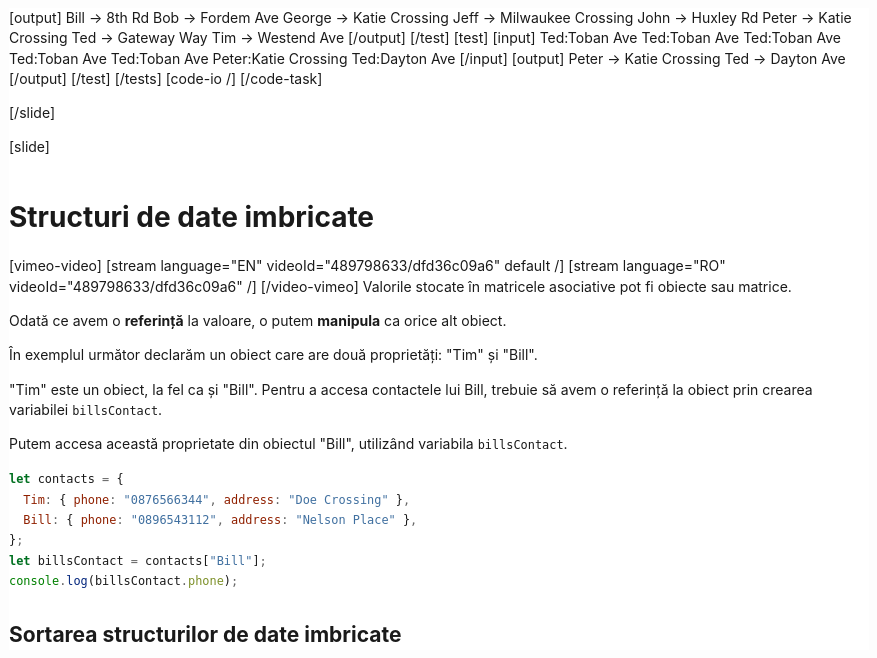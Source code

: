 [output]
Bill \-\> 8th Rd
Bob \-\> Fordem Ave
George \-\> Katie Crossing
Jeff \-\> Milwaukee Crossing
John \-\> Huxley Rd
Peter \-\> Katie Crossing
Ted \-\> Gateway Way
Tim \-\> Westend Ave
[/output]
[/test]
[test]
[input]
Ted\:Toban Ave
Ted\:Toban Ave
Ted\:Toban Ave
Ted\:Toban Ave
Ted\:Toban Ave
Peter\:Katie Crossing
Ted\:Dayton Ave
[/input]
[output]
Peter \-\> Katie Crossing
Ted \-\> Dayton Ave
[/output]
[/test]
[/tests]
[code-io /]
[/code-task]

[/slide]

[slide]

# Structuri de date imbricate

[vimeo-video]
[stream language="EN" videoId="489798633/dfd36c09a6" default /]
[stream language="RO" videoId="489798633/dfd36c09a6"  /]
[/video-vimeo]
Valorile stocate în matricele asociative pot fi obiecte sau matrice.

Odată ce avem o **referință** la valoare, o putem **manipula** ca orice alt obiect.

În exemplul următor declarăm un obiect care are două proprietăți: "Tim" și "Bill".

"Tim" este un obiect, la fel ca și "Bill". Pentru a accesa contactele lui Bill, trebuie să avem o referință la obiect prin crearea variabilei `billsContact`.

Putem accesa această proprietate din obiectul "Bill", utilizând variabila `billsContact`.

```js live
let contacts = {
  Tim: { phone: "0876566344", address: "Doe Crossing" },
  Bill: { phone: "0896543112", address: "Nelson Place" },
};
let billsContact = contacts["Bill"];
console.log(billsContact.phone);
```
## Sortarea structurilor de date imbricate
